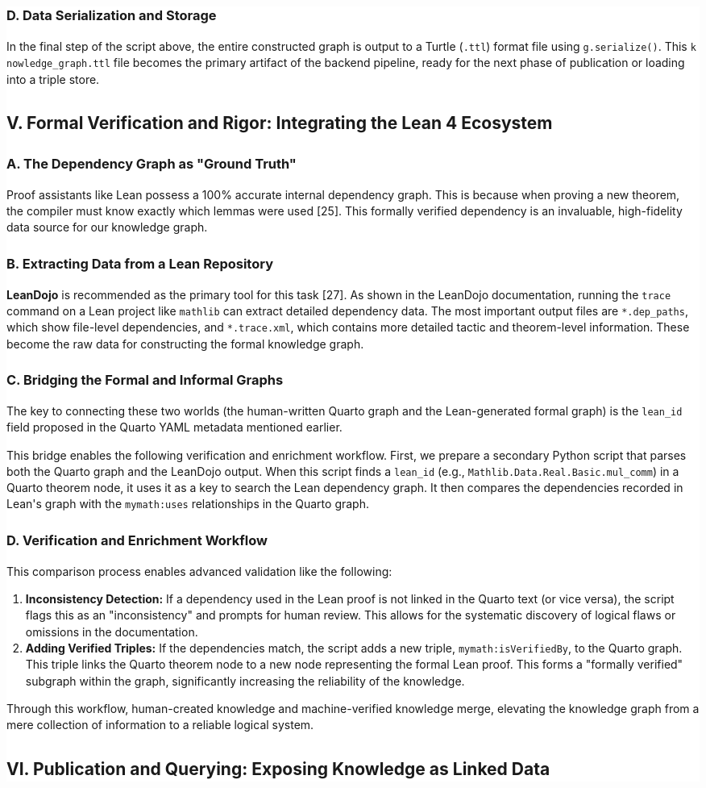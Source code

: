 ### **D. Data Serialization and Storage**

In the final step of the script above, the entire constructed graph is output to a Turtle (`.ttl`) format file using `g.serialize()`. This `knowledge_graph.ttl` file becomes the primary artifact of the backend pipeline, ready for the next phase of publication or loading into a triple store.

## **V. Formal Verification and Rigor: Integrating the Lean 4 Ecosystem**

### **A. The Dependency Graph as "Ground Truth"**

Proof assistants like Lean possess a 100% accurate internal dependency graph. This is because when proving a new theorem, the compiler must know exactly which lemmas were used [25]. This formally verified dependency is an invaluable, high-fidelity data source for our knowledge graph.

### **B. Extracting Data from a Lean Repository**

**LeanDojo** is recommended as the primary tool for this task [27]. As shown in the LeanDojo documentation, running the `trace` command on a Lean project like `mathlib` can extract detailed dependency data. The most important output files are `*.dep_paths`, which show file-level dependencies, and `*.trace.xml`, which contains more detailed tactic and theorem-level information. These become the raw data for constructing the formal knowledge graph.

### **C. Bridging the Formal and Informal Graphs**

The key to connecting these two worlds (the human-written Quarto graph and the Lean-generated formal graph) is the `lean_id` field proposed in the Quarto YAML metadata mentioned earlier.

This bridge enables the following verification and enrichment workflow. First, we prepare a secondary Python script that parses both the Quarto graph and the LeanDojo output. When this script finds a `lean_id` (e.g., `Mathlib.Data.Real.Basic.mul_comm`) in a Quarto theorem node, it uses it as a key to search the Lean dependency graph. It then compares the dependencies recorded in Lean's graph with the `mymath:uses` relationships in the Quarto graph.

### **D. Verification and Enrichment Workflow**

This comparison process enables advanced validation like the following:

1. **Inconsistency Detection:** If a dependency used in the Lean proof is not linked in the Quarto text (or vice versa), the script flags this as an "inconsistency" and prompts for human review. This allows for the systematic discovery of logical flaws or omissions in the documentation.
2. **Adding Verified Triples:** If the dependencies match, the script adds a new triple, `mymath:isVerifiedBy`, to the Quarto graph. This triple links the Quarto theorem node to a new node representing the formal Lean proof. This forms a "formally verified" subgraph within the graph, significantly increasing the reliability of the knowledge.

Through this workflow, human-created knowledge and machine-verified knowledge merge, elevating the knowledge graph from a mere collection of information to a reliable logical system.

## **VI. Publication and Querying: Exposing Knowledge as Linked Data**
